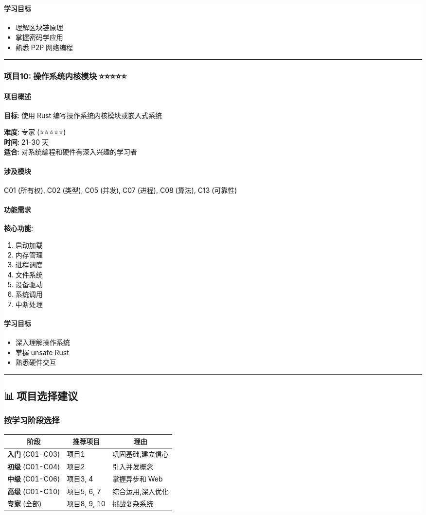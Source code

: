 #### 学习目标

- 理解区块链原理
- 掌握密码学应用
- 熟悉 P2P 网络编程

---

### 项目10: 操作系统内核模块 ⭐⭐⭐⭐⭐

#### 项目概述

**目标**: 使用 Rust 编写操作系统内核模块或嵌入式系统

**难度**: 专家 (⭐⭐⭐⭐⭐)  
**时间**: 21-30 天  
**适合**: 对系统编程和硬件有深入兴趣的学习者

#### 涉及模块

C01 (所有权), C02 (类型), C05 (并发), C07 (进程), C08 (算法), C13 (可靠性)

#### 功能需求

**核心功能**:
1. 启动加载
2. 内存管理
3. 进程调度
4. 文件系统
5. 设备驱动
6. 系统调用
7. 中断处理

#### 学习目标

- 深入理解操作系统
- 掌握 unsafe Rust
- 熟悉硬件交互

---

## 📊 项目选择建议

### 按学习阶段选择

| 阶段 | 推荐项目 | 理由 |
|------|---------|------|
| **入门** (C01-C03) | 项目1 | 巩固基础,建立信心 |
| **初级** (C01-C04) | 项目2 | 引入并发概念 |
| **中级** (C01-C06) | 项目3, 4 | 掌握异步和 Web |
| **高级** (C01-C10) | 项目5, 6, 7 | 综合运用,深入优化 |
| **专家** (全部) | 项目8, 9, 10 | 挑战复杂系统 |
